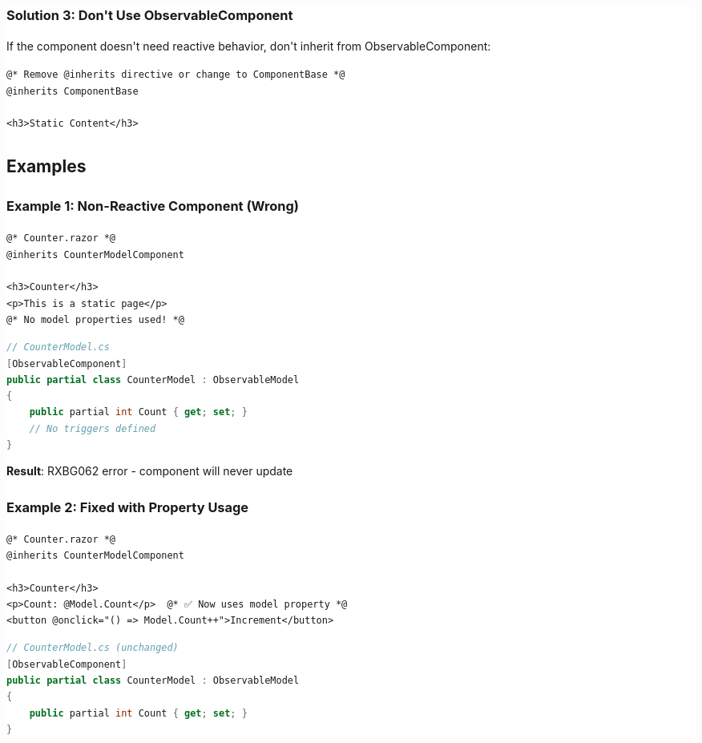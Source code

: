 ### Solution 3: Don't Use ObservableComponent

If the component doesn't need reactive behavior, don't inherit from ObservableComponent:

```razor
@* Remove @inherits directive or change to ComponentBase *@
@inherits ComponentBase

<h3>Static Content</h3>
```

## Examples

### Example 1: Non-Reactive Component (Wrong)

```razor
@* Counter.razor *@
@inherits CounterModelComponent

<h3>Counter</h3>
<p>This is a static page</p>
@* No model properties used! *@
```

```csharp
// CounterModel.cs
[ObservableComponent]
public partial class CounterModel : ObservableModel
{
    public partial int Count { get; set; }
    // No triggers defined
}
```

**Result**: RXBG062 error - component will never update

### Example 2: Fixed with Property Usage

```razor
@* Counter.razor *@
@inherits CounterModelComponent

<h3>Counter</h3>
<p>Count: @Model.Count</p>  @* ✅ Now uses model property *@
<button @onclick="() => Model.Count++">Increment</button>
```

```csharp
// CounterModel.cs (unchanged)
[ObservableComponent]
public partial class CounterModel : ObservableModel
{
    public partial int Count { get; set; }
}
```
